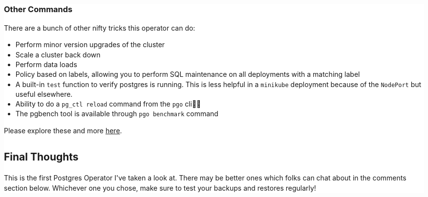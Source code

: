 ### Other Commands

There are a bunch of other nifty tricks this operator can do:

 - Perform minor version upgrades of the cluster
 - Scale a cluster back down
 - Perform data loads
 - Policy based on labels, allowing you to perform SQL maintenance on all deployments with a matching label
 - A built-in `test` function to verify postgres is running.  This is less helpful in a `minikube` deployment because of the `NodePort` but useful elsewhere.
 - Ability to do a `pg_ctl reload` command from the `pgo` cli
 - The pgbench tool is available through `pgo benchmark` command

Please explore these and more [here](https://access.crunchydata.com/documentation/postgres-operator/4.0.0/operatorcli/pgo-overview/).

## Final Thoughts

This is the first Postgres Operator I've taken a look at.  There may be better ones which folks can chat about in the comments section below.  Whichever one you chose, make sure to test your backups and restores regularly!